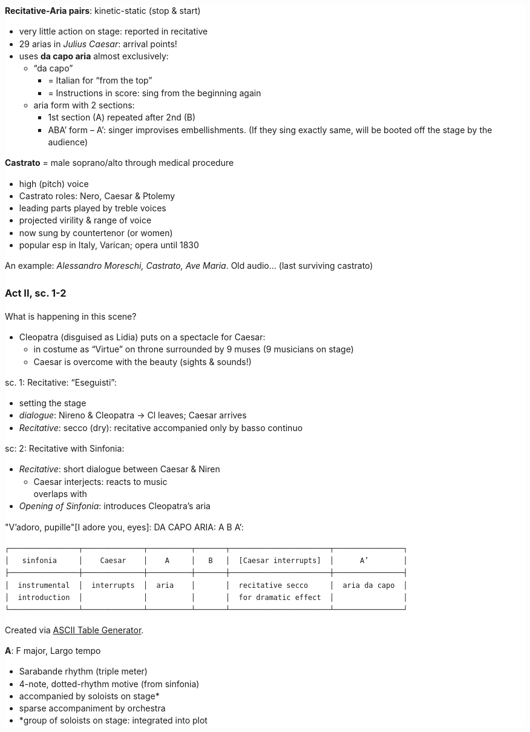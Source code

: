 **Recitative-Aria pairs**: kinetic-static (stop & start)
- very little action on stage: reported in recitative
- 29 arias in *Julius Caesar*: arrival points!
- uses **da capo aria** almost exclusively:
    - “da capo”
        - = Italian for “from the top”
        - = Instructions in score: sing from the beginning again
    - aria form with 2 sections:
        - 1st section (A) repeated after 2nd (B)
        - ABA’ form – A’: singer improvises embellishments. (If they sing exactly same, will be booted off the stage by the audience)

**Castrato** = male soprano/alto through medical procedure
- high (pitch) voice
- Castrato roles: Nero, Caesar & Ptolemy
- leading parts played by treble voices
- projected virility & range of voice
- now sung by countertenor (or women)
- popular esp in Italy, Varican; opera until 1830

An example: *Alessandro Moreschi, Castrato, Ave Maria*. Old audio... (last surviving castrato)

### Act II, sc. 1-2
What is happening in this scene?
- Cleopatra (disguised as Lidia) puts on a spectacle for Caesar:
    - in costume as “Virtue” on throne surrounded by 9 muses (9 musicians on stage)
    - Caesar is overcome with the beauty (sights & sounds!)

sc. 1: Recitative: “Eseguisti”:
- setting the stage
- *dialogue*: Nireno & Cleopatra -> Cl leaves; Caesar arrives
- *Recitative*: secco (dry): recitative accompanied only by basso continuo

sc: 2: Recitative with Sinfonia:
- *Recitative*: short dialogue between Caesar & Niren
    - Caesar interjects: reacts to music <br> overlaps with
- *Opening of Sinfonia*: introduces Cleopatra’s aria


"V’adoro, pupille"[I adore you, eyes]: DA CAPO ARIA: A B A’:

```
┌────────────────┬──────────────┬──────────┬───────┬───────────────────────┬────────────────┐
│   sinfonia     │    Caesar    │    A     │   B   │  [Caesar interrupts]  │      A’        │
├────────────────┼──────────────┼──────────┼───────┼───────────────────────┼────────────────┤
│  instrumental  │  interrupts  │  aria    │       │  recitative secco     │  aria da capo  │
│  introduction  │              │          │       │  for dramatic effect  │                │
└────────────────┴──────────────┴──────────┴───────┴───────────────────────┴────────────────┘
```

Created via [ASCII Table Generator](https://ozh.github.io/ascii-tables/).

**A**: F major, Largo tempo
- Sarabande rhythm (triple meter)
- 4-note, dotted-rhythm motive (from sinfonia)
- accompanied by soloists on stage*
- sparse accompaniment by orchestra
- \*group of soloists on stage: integrated into plot
